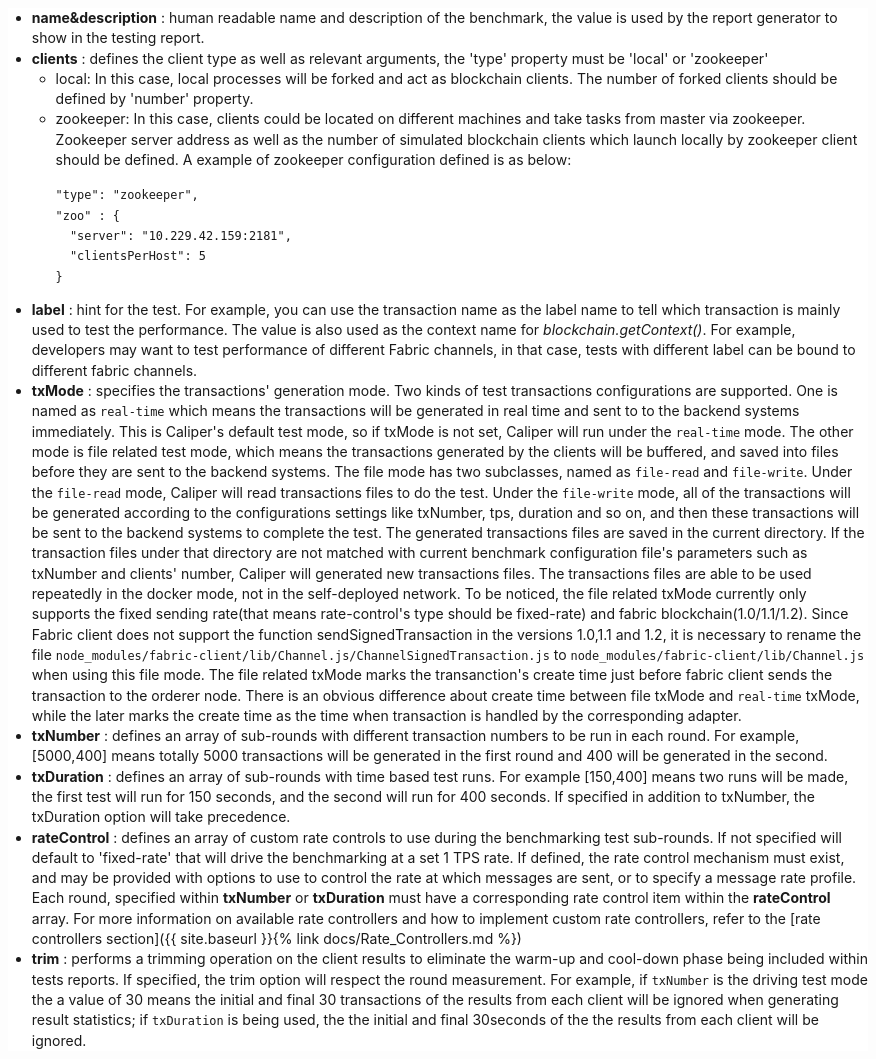   * **name&description** : human readable name and description of the benchmark, the value is used by the report generator to show in the testing report.
  * **clients** : defines the client type as well as relevant arguments, the 'type' property must be 'local' or 'zookeeper'
    * local: In this case, local processes will be forked and act as blockchain clients. The number of forked clients should be defined by 'number' property.
    * zookeeper: In this case, clients could be located on different machines and take tasks from master via zookeeper. Zookeeper server address as well as the number of simulated blockchain clients which launch locally by zookeeper client should be defined. A example of zookeeper configuration defined is as below:
      ```
      "type": "zookeeper",
      "zoo" : {
        "server": "10.229.42.159:2181",
        "clientsPerHost": 5
      }
      ```
  * **label** : hint for the test. For example, you can use the transaction name as the label name to tell which transaction is mainly used to test the performance. The value is also used as the context name for *blockchain.getContext()*. For example, developers may want to test performance of different Fabric channels, in that case, tests with different label can be bound to different fabric channels.  
  * **txMode** : specifies the transactions' generation mode. Two kinds of test transactions configurations are supported. One is named as `real-time` which means the transactions will be generated in real time and sent to to the backend systems immediately. This is Caliper's default test mode, so if txMode is not set, Caliper will run under the `real-time` mode. The other mode is file related test mode, which means the transactions generated by the clients will be buffered, and saved into files before they are sent to the backend systems. The file mode has two subclasses, named as  `file-read` and `file-write`. Under the `file-read` mode, Caliper will read transactions files to do the test. Under the `file-write` mode, all of the transactions will be generated according to the configurations settings like txNumber, tps, duration and so on, and then these transactions will be sent to the backend systems to complete the test. The generated transactions files are saved in the current directory. If the transaction files under that directory are not matched with current benchmark configuration file's parameters such as txNumber and clients' number, Caliper will generated new transactions files.  The transactions files are able to be used repeatedly in the docker mode, not in the self-deployed network. To be noticed, the file related txMode currently only supports the fixed sending rate(that means rate-control's type should be fixed-rate) and fabric blockchain(1.0/1.1/1.2). Since Fabric client does not support the function sendSignedTransaction in the versions 1.0,1.1 and 1.2, it is necessary to rename the file `node_modules/fabric-client/lib/Channel.js/ChannelSignedTransaction.js` to  `node_modules/fabric-client/lib/Channel.js` when using this file mode. The file related txMode marks the transanction's create time just before fabric client sends the transaction to the orderer node. There is an obvious difference about create time between file txMode and `real-time` txMode, while the later marks the create time as the time when transaction is handled by the corresponding adapter. 
  * **txNumber** : defines an array of sub-rounds with different transaction numbers to be run in each round. For example, [5000,400] means totally 5000 transactions will be generated in the first round and 400 will be generated in the second.
  * **txDuration** : defines an array of sub-rounds with time based test runs. For example [150,400] means two runs will be made, the first test will run for 150 seconds, and the second will run for 400 seconds. If specified in addition to txNumber, the txDuration option will take precedence.
  * **rateControl** : defines an array of custom rate controls to use during the benchmarking test sub-rounds. If not specified will default to 'fixed-rate' that will drive the benchmarking at a set 1 TPS rate. If defined, the rate control mechanism must exist, and may be provided with options to use to control the rate at which messages are sent, or to specify a message rate profile. Each round, specified within **txNumber** or **txDuration** must have a corresponding rate control item within the **rateControl** array. For more information on available rate controllers and how to implement custom rate controllers, refer to the [rate controllers section]({{ site.baseurl }}{% link docs/Rate_Controllers.md %})
  * **trim** : performs a trimming operation on the client results to eliminate the warm-up and cool-down phase being included within tests reports. If specified, the trim option will respect the round measurement. For example, if `txNumber` is the driving test mode the a value of 30 means the initial and final 30 transactions of the results from each client will be ignored when generating result statistics; if `txDuration` is being used, the the initial and final 30seconds of the the results from each client will be ignored.